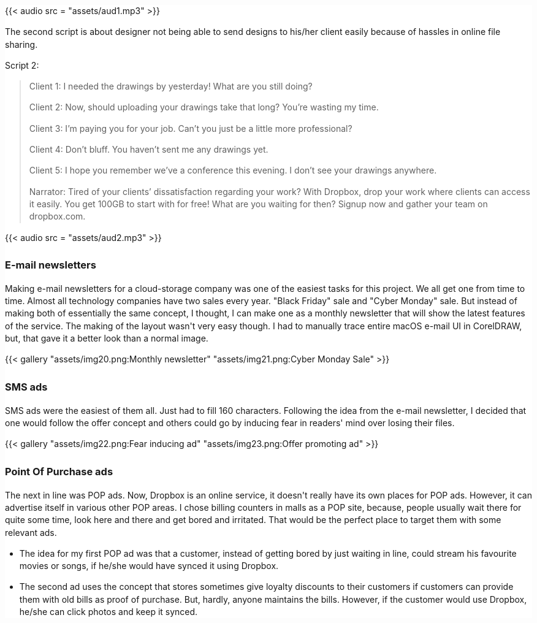 {{< audio src = "assets/aud1.mp3" >}}

The second script is about designer not being able to send designs to his/her client easily because of hassles in online file sharing.

Script 2:

>Client 1: I needed the drawings by yesterday! What are you still doing?
>
>Client 2: Now, should uploading your drawings take that long? You’re wasting my time.
>
>Client 3: I’m paying you for your job. Can’t you just be a little more professional?
>
>Client 4: Don’t bluff. You haven’t sent me any drawings yet.
>
>Client 5: I hope you remember we’ve a conference this evening. I don’t see your drawings anywhere.
>
>Narrator: Tired of your clients’ dissatisfaction regarding your work? With Dropbox, drop your work where clients can access it easily. You get 100GB to start with for free! What are you waiting for then? Signup now and gather your team on dropbox.com.

{{< audio src = "assets/aud2.mp3" >}}

### E-mail newsletters

Making e-mail newsletters for a cloud-storage company was one of the easiest tasks for this project. We all get one from time to time. Almost all technology companies have two sales every year. "Black Friday" sale and "Cyber Monday" sale. But instead of making both of essentially the same concept, I thought, I can make one as a monthly newsletter that will show the latest features of the service. The making of the layout wasn't very easy though. I had to manually trace entire macOS e-mail UI in CorelDRAW, but, that gave it a better look than a normal image.

{{< gallery "assets/img20.png:Monthly newsletter" "assets/img21.png:Cyber Monday Sale" >}}

### SMS ads

SMS ads were the easiest of them all. Just had to fill 160 characters. Following the idea from the e-mail newsletter, I decided that one would follow the offer concept and others could go by inducing fear in readers' mind over losing their files.

{{< gallery "assets/img22.png:Fear inducing ad" "assets/img23.png:Offer promoting ad" >}}

### Point Of Purchase ads

The next in line was POP ads. Now, Dropbox is an online service, it doesn't really have its own places for POP ads. However, it can advertise itself in various other POP areas. I chose billing counters in malls as a POP site, because, people usually wait there for quite some time, look here and there and get bored and irritated. That would be the perfect place to target them with some relevant ads.

* The idea for my first POP ad was that a customer, instead of getting bored by just waiting in line, could stream his favourite movies or songs, if he/she would have synced it using Dropbox.

* The second ad uses the concept that stores sometimes give loyalty discounts to their customers if customers can provide them with old bills as proof of purchase. But, hardly, anyone maintains the bills. However, if the customer would use Dropbox, he/she can click photos and keep it synced.
